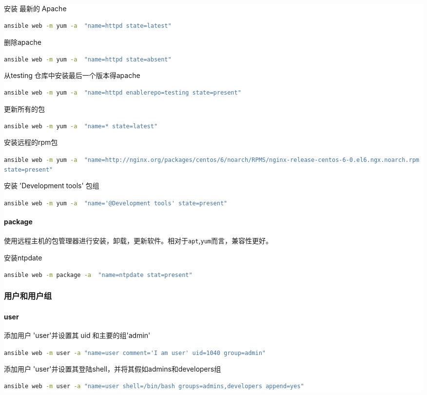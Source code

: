 安装 最新的 Apache
```bash
ansible web -m yum -a  "name=httpd state=latest"
```


删除apache
```bash
ansible web -m yum -a  "name=httpd state=absent"
```


从testing 仓库中安装最后一个版本得apache
```bash
ansible web -m yum -a  "name=httpd enablerepo=testing state=present"
```


更新所有的包
```bash
ansible web -m yum -a  "name=* state=latest"
```


安装远程的rpm包
```bash
ansible web -m yum -a  "name=http://nginx.org/packages/centos/6/noarch/RPMS/nginx-release-centos-6-0.el6.ngx.noarch.rpm state=present"
```


安装  'Development tools' 包组
```bash
ansible web -m yum -a  "name='@Development tools' state=present"
```

#### package

使用远程主机的包管理器进行安装，卸载，更新软件。相对于`apt`,`yum`而言，兼容性更好。

安装ntpdate

```bash
ansible web -m package -a  "name=ntpdate stat=present"
```



### 用户和用户组

#### user

添加用户 'user'并设置其 uid 和主要的组'admin'
```bash
ansible web -m user -a "name=user comment='I am user' uid=1040 group=admin"
```


添加用户 'user'并设置其登陆shell，并将其假如admins和developers组
```bash
ansible web -m user -a "name=user shell=/bin/bash groups=admins,developers append=yes"
```
